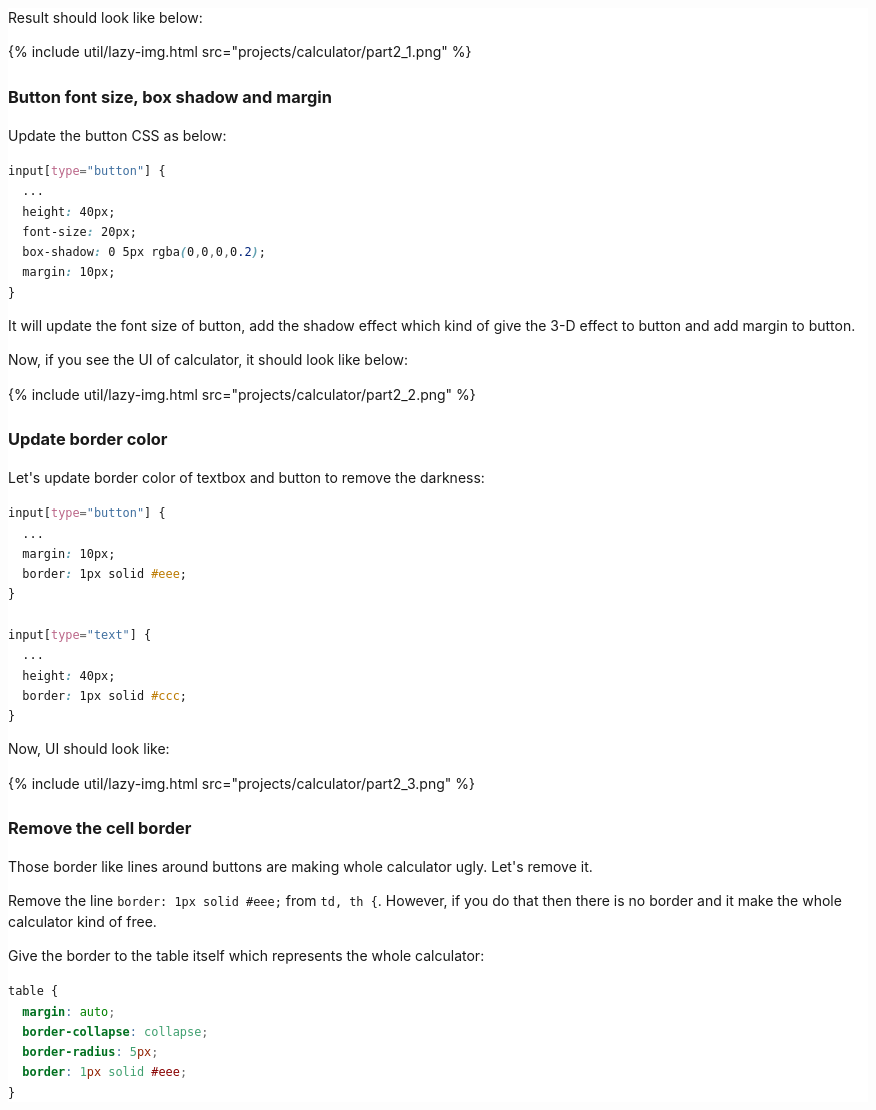 Result should look like below:

{% include util/lazy-img.html src="projects/calculator/part2_1.png" %}

### Button font size, box shadow and margin

Update the button CSS as below:

```css
input[type="button"] {
  ...
  height: 40px;
  font-size: 20px;
  box-shadow: 0 5px rgba(0,0,0,0.2);
  margin: 10px;
}
```

It will update the font size of button, add the shadow effect which kind of give the 3-D effect to button and add margin to button.

Now, if you see the UI of calculator, it should look like below:

{% include util/lazy-img.html src="projects/calculator/part2_2.png" %}

### Update border color

Let's update border color of textbox and button to remove the darkness:

```css
input[type="button"] {
  ...
  margin: 10px;
  border: 1px solid #eee;
}

input[type="text"] {
  ...
  height: 40px;
  border: 1px solid #ccc;
}
```

Now, UI should look like:

{% include util/lazy-img.html src="projects/calculator/part2_3.png" %}

### Remove the cell border

Those border like lines around buttons are making whole calculator ugly. Let's remove it.

Remove the line `border: 1px solid #eee;` from `td, th {`. However, if you do that then there is no border and it make the whole calculator kind of free.

Give the border to the table itself which represents the whole calculator:

```css
table {
  margin: auto;
  border-collapse: collapse;
  border-radius: 5px;
  border: 1px solid #eee;
}
```

